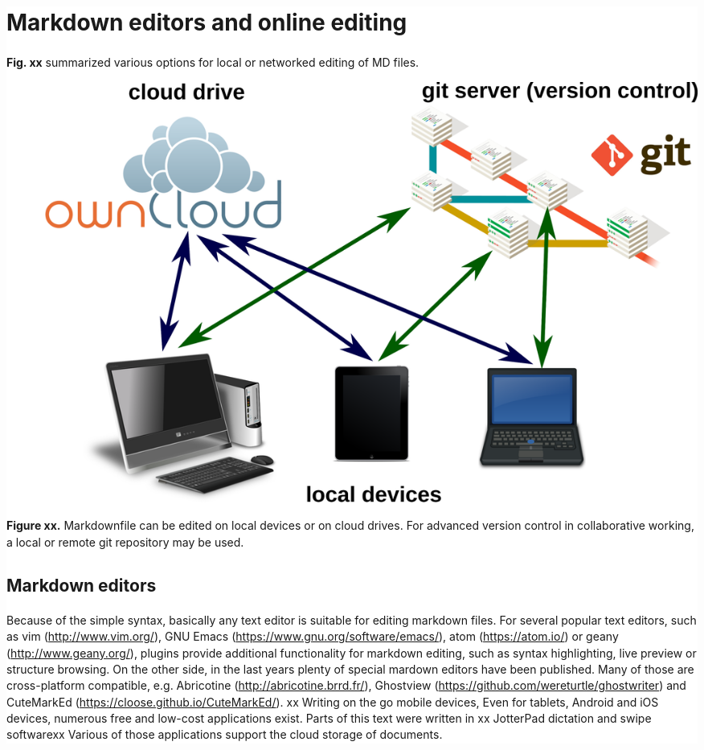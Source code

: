 # Markdown editors and online editing
**Fig. xx** summarized various options for local or networked editing of MD files.
 
![](fig-editing-options.png)  

**Figure xx.** Markdownfile can be edited on local devices or on cloud drives. For advanced version control in collaborative working, a local or remote git repository may be used. 


## Markdown editors
Because of the simple syntax, basically any text editor is suitable for editing markdown files. For several popular text editors, such as vim (<http://www.vim.org/>), GNU Emacs (<https://www.gnu.org/software/emacs/>), atom (<https://atom.io/>) or geany (<http://www.geany.org/>), plugins provide additional functionality for markdown editing, such as syntax highlighting, live preview or structure browsing.
On the other side, in the last years plenty of special mardown editors have been published. Many of those are cross-platform compatible, e.g. Abricotine (<http://abricotine.brrd.fr/>), Ghostview (<https://github.com/wereturtle/ghostwriter>) and CuteMarkEd (<https://cloose.github.io/CuteMarkEd/>).
xx Writing on the go mobile devices,
Even for tablets, Android and iOS devices, numerous free and low-cost applications exist. Parts of this text were written in xx JotterPad dictation and swipe softwarexx Various of those applications support the cloud storage of documents.
